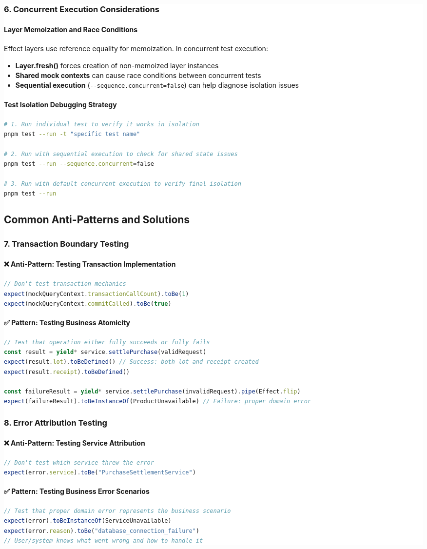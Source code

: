 ### 6. Concurrent Execution Considerations

#### Layer Memoization and Race Conditions
Effect layers use reference equality for memoization. In concurrent test execution:

- **Layer.fresh()** forces creation of non-memoized layer instances
- **Shared mock contexts** can cause race conditions between concurrent tests
- **Sequential execution** (`--sequence.concurrent=false`) can help diagnose isolation issues

#### Test Isolation Debugging Strategy
```bash
# 1. Run individual test to verify it works in isolation
pnpm test --run -t "specific test name"

# 2. Run with sequential execution to check for shared state issues
pnpm test --run --sequence.concurrent=false

# 3. Run with default concurrent execution to verify final isolation
pnpm test --run
```

## Common Anti-Patterns and Solutions

### 7. Transaction Boundary Testing

#### ❌ Anti-Pattern: Testing Transaction Implementation
```typescript
// Don't test transaction mechanics
expect(mockQueryContext.transactionCallCount).toBe(1)
expect(mockQueryContext.commitCalled).toBe(true)
```

#### ✅ Pattern: Testing Business Atomicity
```typescript
// Test that operation either fully succeeds or fully fails
const result = yield* service.settlePurchase(validRequest)
expect(result.lot).toBeDefined() // Success: both lot and receipt created
expect(result.receipt).toBeDefined()

const failureResult = yield* service.settlePurchase(invalidRequest).pipe(Effect.flip)
expect(failureResult).toBeInstanceOf(ProductUnavailable) // Failure: proper domain error
```

### 8. Error Attribution Testing

#### ❌ Anti-Pattern: Testing Service Attribution
```typescript
// Don't test which service threw the error
expect(error.service).toBe("PurchaseSettlementService")
```

#### ✅ Pattern: Testing Business Error Scenarios
```typescript
// Test that proper domain error represents the business scenario
expect(error).toBeInstanceOf(ServiceUnavailable)
expect(error.reason).toBe("database_connection_failure")
// User/system knows what went wrong and how to handle it
```
